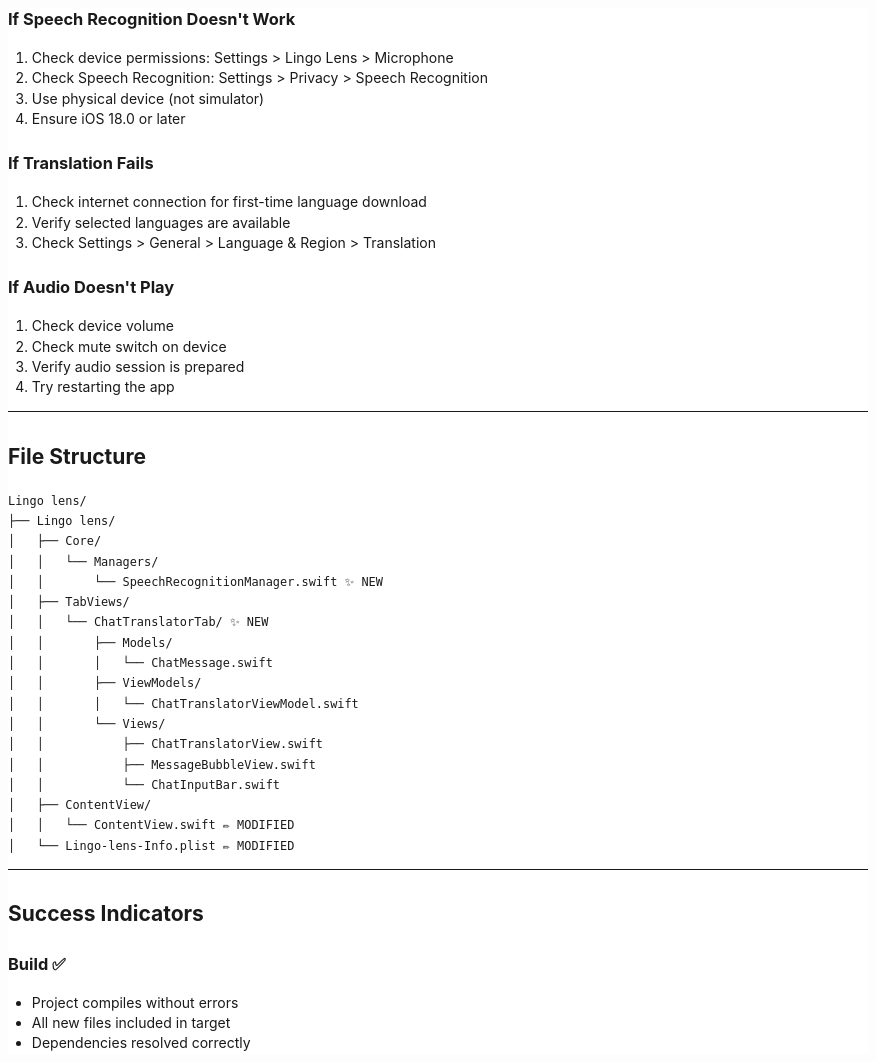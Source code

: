 ### If Speech Recognition Doesn't Work
1. Check device permissions: Settings > Lingo Lens > Microphone
2. Check Speech Recognition: Settings > Privacy > Speech Recognition
3. Use physical device (not simulator)
4. Ensure iOS 18.0 or later

### If Translation Fails
1. Check internet connection for first-time language download
2. Verify selected languages are available
3. Check Settings > General > Language & Region > Translation

### If Audio Doesn't Play
1. Check device volume
2. Check mute switch on device
3. Verify audio session is prepared
4. Try restarting the app

---

## File Structure

```
Lingo lens/
├── Lingo lens/
│   ├── Core/
│   │   └── Managers/
│   │       └── SpeechRecognitionManager.swift ✨ NEW
│   ├── TabViews/
│   │   └── ChatTranslatorTab/ ✨ NEW
│   │       ├── Models/
│   │       │   └── ChatMessage.swift
│   │       ├── ViewModels/
│   │       │   └── ChatTranslatorViewModel.swift
│   │       └── Views/
│   │           ├── ChatTranslatorView.swift
│   │           ├── MessageBubbleView.swift
│   │           └── ChatInputBar.swift
│   ├── ContentView/
│   │   └── ContentView.swift ✏️ MODIFIED
│   └── Lingo-lens-Info.plist ✏️ MODIFIED
```

---

## Success Indicators

### Build ✅
- Project compiles without errors
- All new files included in target
- Dependencies resolved correctly
